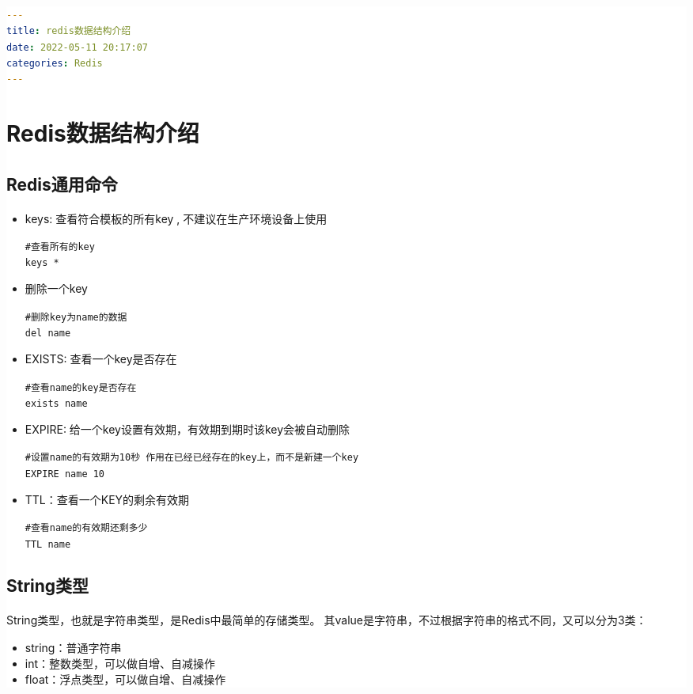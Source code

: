 ```yaml
---
title: redis数据结构介绍
date: 2022-05-11 20:17:07
categories: Redis
---
```


# Redis数据结构介绍

## Redis通用命令

* keys: 查看符合模板的所有key , 不建议在生产环境设备上使用

  ```shell
  #查看所有的key
  keys *
  ```

* 删除一个key

  ```shell
  #删除key为name的数据
  del name
  ```

* EXISTS: 查看一个key是否存在

  ```shell
  #查看name的key是否存在
  exists name
  ```

* EXPIRE: 给一个key设置有效期，有效期到期时该key会被自动删除

  ```shell
  #设置name的有效期为10秒 作用在已经已经存在的key上，而不是新建一个key
  EXPIRE name 10
  ```

* TTL：查看一个KEY的剩余有效期

  ```shell
  #查看name的有效期还剩多少
  TTL name
  ```

## String类型

String类型，也就是字符串类型，是Redis中最简单的存储类型。
其value是字符串，不过根据字符串的格式不同，又可以分为3类：

* string：普通字符串
* int：整数类型，可以做自增、自减操作
* float：浮点类型，可以做自增、自减操作
